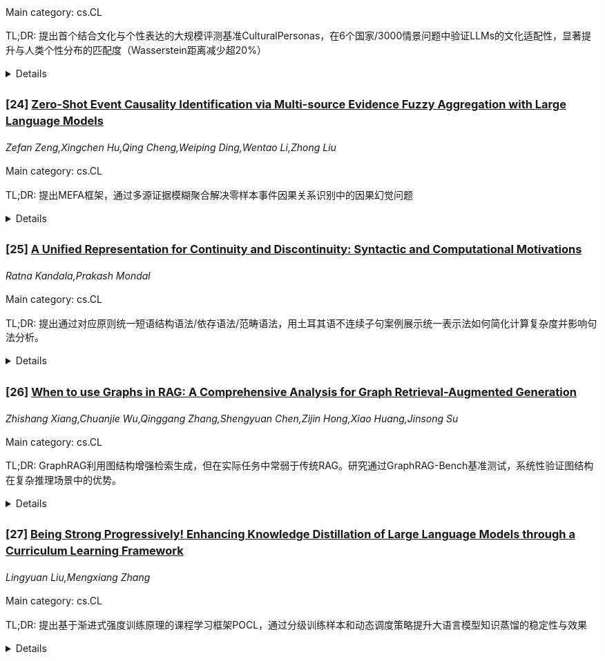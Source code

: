 Main category: cs.CL

TL;DR: 提出首个结合文化与个性表达的大规模评测基准CulturalPersonas，在6个国家/3000情景问题中验证LLMs的文化适配性，显著提升与人类个性分布的匹配度（Wasserstein距离减少超20%）


<details><summary>Details</summary></details>


### [24] [Zero-Shot Event Causality Identification via Multi-source Evidence Fuzzy Aggregation with Large Language Models](https://arxiv.org/abs/2506.05675)
*Zefan Zeng,Xingchen Hu,Qing Cheng,Weiping Ding,Wentao Li,Zhong Liu*

Main category: cs.CL

TL;DR: 提出MEFA框架，通过多源证据模糊聚合解决零样本事件因果关系识别中的因果幻觉问题


<details><summary>Details</summary></details>


### [25] [A Unified Representation for Continuity and Discontinuity: Syntactic and Computational Motivations](https://arxiv.org/abs/2506.05686)
*Ratna Kandala,Prakash Mondal*

Main category: cs.CL

TL;DR: 提出通过对应原则统一短语结构语法/依存语法/范畴语法，用土耳其语不连续子句案例展示统一表示法如何简化计算复杂度并影响句法分析。


<details><summary>Details</summary></details>


### [26] [When to use Graphs in RAG: A Comprehensive Analysis for Graph Retrieval-Augmented Generation](https://arxiv.org/abs/2506.05690)
*Zhishang Xiang,Chuanjie Wu,Qinggang Zhang,Shengyuan Chen,Zijin Hong,Xiao Huang,Jinsong Su*

Main category: cs.CL

TL;DR: GraphRAG利用图结构增强检索生成，但在实际任务中常弱于传统RAG。研究通过GraphRAG-Bench基准测试，系统性验证图结构在复杂推理场景中的优势。


<details><summary>Details</summary></details>


### [27] [Being Strong Progressively! Enhancing Knowledge Distillation of Large Language Models through a Curriculum Learning Framework](https://arxiv.org/abs/2506.05695)
*Lingyuan Liu,Mengxiang Zhang*

Main category: cs.CL

TL;DR: 提出基于渐进式强度训练原理的课程学习框架POCL，通过分级训练样本和动态调度策略提升大语言模型知识蒸馏的稳定性与效果


<details><summary>Details</summary></details>

